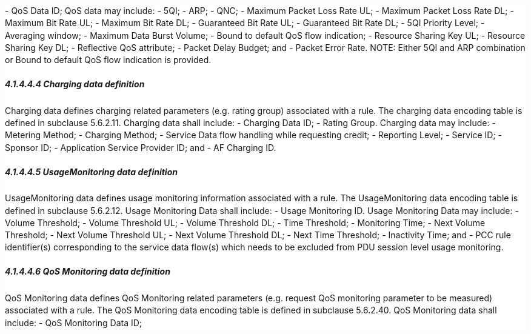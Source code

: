 \- QoS Data ID;
QoS data may include:
\- 5QI;
\- ARP;
\- QNC;
\- Maximum Packet Loss Rate UL;
\- Maximum Packet Loss Rate DL;
\- Maximum Bit Rate UL;
\- Maximum Bit Rate DL;
\- Guaranteed Bit Rate UL;
\- Guaranteed Bit Rate DL;
\- 5QI Priority Level;
\- Averaging window;
\- Maximum Data Burst Volume;
\- Bound to default QoS flow indication;
\- Resource Sharing Key UL;
\- Resource Sharing Key DL;
\- Reflective QoS attribute;
\- Packet Delay Budget; and
\- Packet Error Rate.
NOTE: Either 5QI and ARP combination or Bound to default QoS flow indication
is provided.
##### 4.1.4.4.4 Charging data definition
Charging data defines charging related parameters (e.g. rating group)
associated with a rule. The charging data encoding table is defined in
subclause 5.6.2.11.
Charging data shall include:
\- Charging Data ID;
\- Rating Group.
Charging data may include:
\- Metering Method;
\- Charging Method;
\- Service Data flow handling while requesting credit;
\- Reporting Level;
\- Service ID;
\- Sponsor ID;
\- Application Service Provider ID; and
\- AF Charging ID.
##### 4.1.4.4.5 UsageMonitoring data definition
UsageMonitoring data defines usage monitoring information associated with a
rule. The UsageMonitoring data encoding table is defined in subclause
5.6.2.12.
Usage Monitoring Data shall include:
\- Usage Monitoring ID.
Usage Monitoring Data may include:
\- Volume Threshold;
\- Volume Threshold UL;
\- Volume Threshold DL;
\- Time Threshold;
\- Monitoring Time;
\- Next Volume Threshold;
\- Next Volume Threshold UL;
\- Next Volume Threshold DL;
\- Next Time Threshold;
\- Inactivity Time; and
\- PCC rule identifier(s) corresponding to the service data flow(s) which
needs to be excluded from PDU session level usage monitoring.
##### 4.1.4.4.6 QoS Monitoring data definition
QoS Monitoring data defines QoS Monitoring related parameters (e.g. request
QoS monitoring parameter to be measured) associated with a rule. The QoS
Monitoring data encoding table is defined in subclause 5.6.2.40.
QoS Monitoring data shall include:
\- QoS Monitoring Data ID;